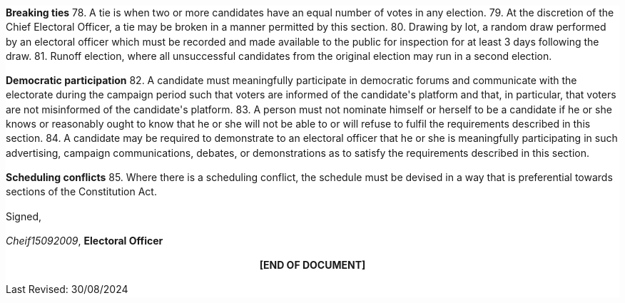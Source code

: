 **Breaking ties**
78. A tie is when two or more candidates have an equal number of votes in any election.
79. At the discretion of the Chief Electoral Officer, a tie may be broken in a manner permitted by this section.
80. Drawing by lot, a random draw performed by an electoral officer which must be recorded and made available to the public for inspection for at least 3 days following the draw.
81. Runoff election, where all unsuccessful candidates from the original election may run in a second election.

**Democratic participation**
82. A candidate must meaningfully participate in democratic forums and communicate with the electorate during the campaign period such that voters are informed of the candidate's platform and that, in particular, that voters are not misinformed of the candidate's platform.
83. A person must not nominate himself or herself to be a candidate if he or she knows or reasonably ought to know that he or she will not be able to or will refuse to fulfil the requirements described in this section.
84. A candidate may be required to demonstrate to an electoral officer that he or she is meaningfully participating in such advertising, campaign communications, debates, or demonstrations as to satisfy the requirements described in this section.

**Scheduling conflicts**
85. Where there is a scheduling conflict, the schedule must be devised in a way that is preferential towards sections of the Constitution Act.

Signed,



*Cheif15092009*,
  **Electoral Officer**

<p align="center"> <b>[END OF DOCUMENT]</b>

 Last Revised: 30/08/2024


